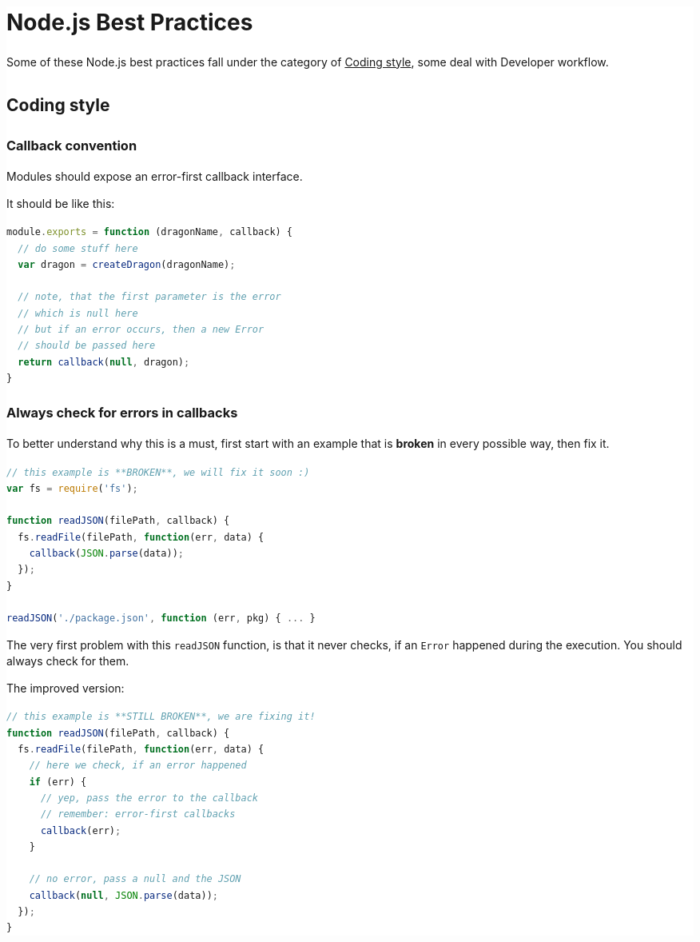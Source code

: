 # Node.js Best Practices

Some of these Node.js best practices fall under the category of [Coding style](https://github.com/RisingStack/node-style-guide), some deal with Developer workflow.

## Coding style

### Callback convention

Modules should expose an error-first callback interface.

It should be like this:

```js
module.exports = function (dragonName, callback) {
  // do some stuff here
  var dragon = createDragon(dragonName);

  // note, that the first parameter is the error
  // which is null here
  // but if an error occurs, then a new Error
  // should be passed here
  return callback(null, dragon);
}
```

### Always check for errors in callbacks

To better understand why this is a must, first start with an example that is __broken__ in every possible way, then fix it.

```js
// this example is **BROKEN**, we will fix it soon :)
var fs = require('fs');

function readJSON(filePath, callback) {
  fs.readFile(filePath, function(err, data) {
    callback(JSON.parse(data));
  });
}

readJSON('./package.json', function (err, pkg) { ... }
```

The very first problem with this `readJSON` function, is that it never checks, if an `Error` happened during the execution. You should always check for them.

The improved version:

```js
// this example is **STILL BROKEN**, we are fixing it!
function readJSON(filePath, callback) {
  fs.readFile(filePath, function(err, data) {
    // here we check, if an error happened
    if (err) {
      // yep, pass the error to the callback
      // remember: error-first callbacks
      callback(err);
    }

    // no error, pass a null and the JSON
    callback(null, JSON.parse(data));
  });
}
```
